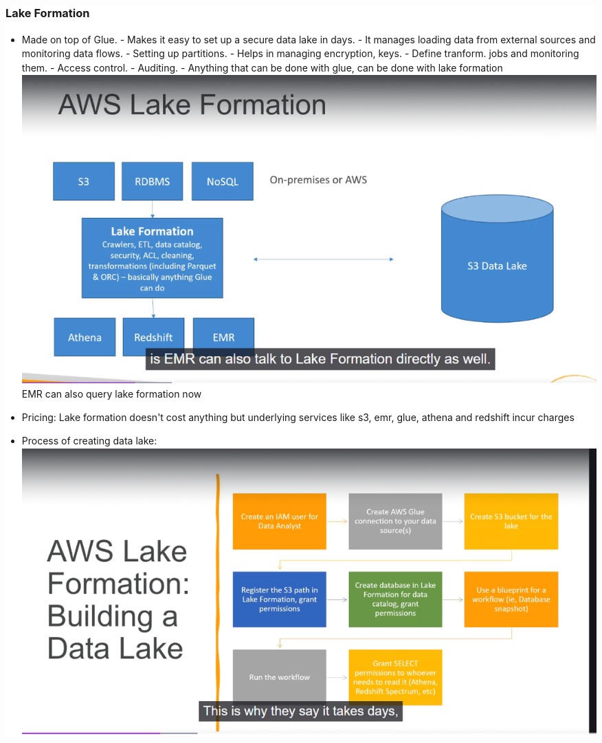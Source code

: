 ### Lake Formation

- Made on top of Glue. - Makes it easy to set up a secure data lake in days. - It manages loading data from external sources and monitoring data flows. - Setting up partitions. - Helps in managing encryption, keys. - Define tranform. jobs and monitoring them. - Access control. - Auditing. -  Anything that can be done with glue, can be done with lake formation
![alt text](image-84.png)
    EMR can also query lake formation now

- Pricing: Lake formation doesn't cost anything but underlying services like s3, emr, glue, athena and redshift incur charges

- Process of creating data lake:
![alt text](image-85.png)
